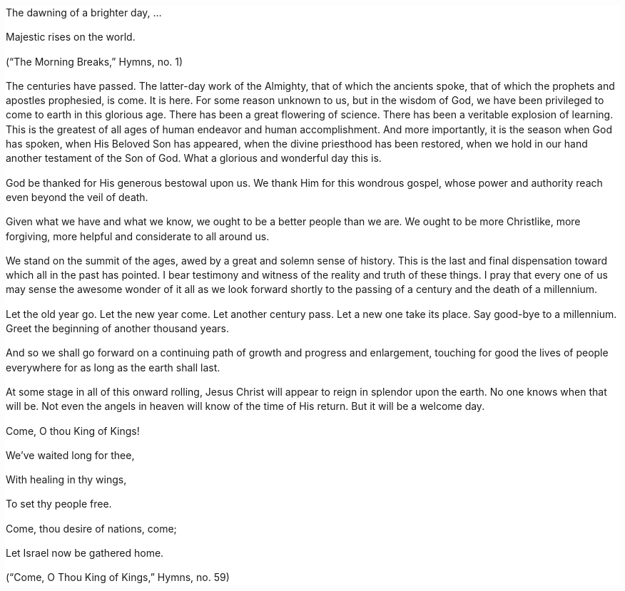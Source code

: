 The dawning of a brighter day, …

Majestic rises on the world.





(“The Morning Breaks,” Hymns, no. 1)





The centuries have passed. The latter-day work of the Almighty, that of which the ancients spoke, that of which the prophets and apostles prophesied, is come. It is here. For some reason unknown to us, but in the wisdom of God, we have been privileged to come to earth in this glorious age. There has been a great flowering of science. There has been a veritable explosion of learning. This is the greatest of all ages of human endeavor and human accomplishment. And more importantly, it is the season when God has spoken, when His Beloved Son has appeared, when the divine priesthood has been restored, when we hold in our hand another testament of the Son of God. What a glorious and wonderful day this is.

God be thanked for His generous bestowal upon us. We thank Him for this wondrous gospel, whose power and authority reach even beyond the veil of death.

Given what we have and what we know, we ought to be a better people than we are. We ought to be more Christlike, more forgiving, more helpful and considerate to all around us.

We stand on the summit of the ages, awed by a great and solemn sense of history. This is the last and final dispensation toward which all in the past has pointed. I bear testimony and witness of the reality and truth of these things. I pray that every one of us may sense the awesome wonder of it all as we look forward shortly to the passing of a century and the death of a millennium.

Let the old year go. Let the new year come. Let another century pass. Let a new one take its place. Say good-bye to a millennium. Greet the beginning of another thousand years.

And so we shall go forward on a continuing path of growth and progress and enlargement, touching for good the lives of people everywhere for as long as the earth shall last.

At some stage in all of this onward rolling, Jesus Christ will appear to reign in splendor upon the earth. No one knows when that will be. Not even the angels in heaven will know of the time of His return. But it will be a welcome day.





Come, O thou King of Kings!

We’ve waited long for thee,

With healing in thy wings,

To set thy people free.

Come, thou desire of nations, come;

Let Israel now be gathered home.





(“Come, O Thou King of Kings,” Hymns, no. 59)
